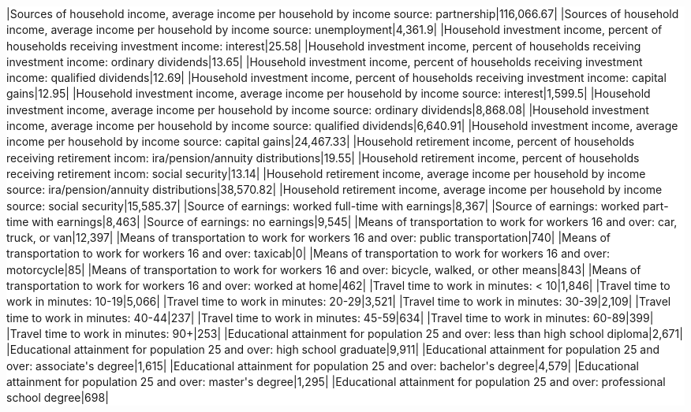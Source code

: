 |Sources of household income, average income per household by income source: partnership|116,066.67|
|Sources of household income, average income per household by income source: unemployment|4,361.9|
|Household investment income, percent of households receiving investment income: interest|25.58|
|Household investment income, percent of households receiving investment income: ordinary dividends|13.65|
|Household investment income, percent of households receiving investment income: qualified dividends|12.69|
|Household investment income, percent of households receiving investment income: capital gains|12.95|
|Household investment income, average income per household by income source: interest|1,599.5|
|Household investment income, average income per household by income source: ordinary dividends|8,868.08|
|Household investment income, average income per household by income source: qualified dividends|6,640.91|
|Household investment income, average income per household by income source: capital gains|24,467.33|
|Household retirement income, percent of households receiving retirement incom: ira/pension/annuity distributions|19.55|
|Household retirement income, percent of households receiving retirement incom: social security|13.14|
|Household retirement income, average income per household by income source: ira/pension/annuity distributions|38,570.82|
|Household retirement income, average income per household by income source: social security|15,585.37|
|Source of earnings: worked full-time with earnings|8,367|
|Source of earnings: worked part-time with earnings|8,463|
|Source of earnings: no earnings|9,545|
|Means of transportation to work for workers 16 and over: car, truck, or van|12,397|
|Means of transportation to work for workers 16 and over: public transportation|740|
|Means of transportation to work for workers 16 and over: taxicab|0|
|Means of transportation to work for workers 16 and over: motorcycle|85|
|Means of transportation to work for workers 16 and over: bicycle, walked, or other means|843|
|Means of transportation to work for workers 16 and over: worked at home|462|
|Travel time to work in minutes: < 10|1,846|
|Travel time to work in minutes: 10-19|5,066|
|Travel time to work in minutes: 20-29|3,521|
|Travel time to work in minutes: 30-39|2,109|
|Travel time to work in minutes: 40-44|237|
|Travel time to work in minutes: 45-59|634|
|Travel time to work in minutes: 60-89|399|
|Travel time to work in minutes: 90+|253|
|Educational attainment for population 25 and over: less than high school diploma|2,671|
|Educational attainment for population 25 and over: high school graduate|9,911|
|Educational attainment for population 25 and over: associate's degree|1,615|
|Educational attainment for population 25 and over: bachelor's degree|4,579|
|Educational attainment for population 25 and over: master's degree|1,295|
|Educational attainment for population 25 and over: professional school degree|698|